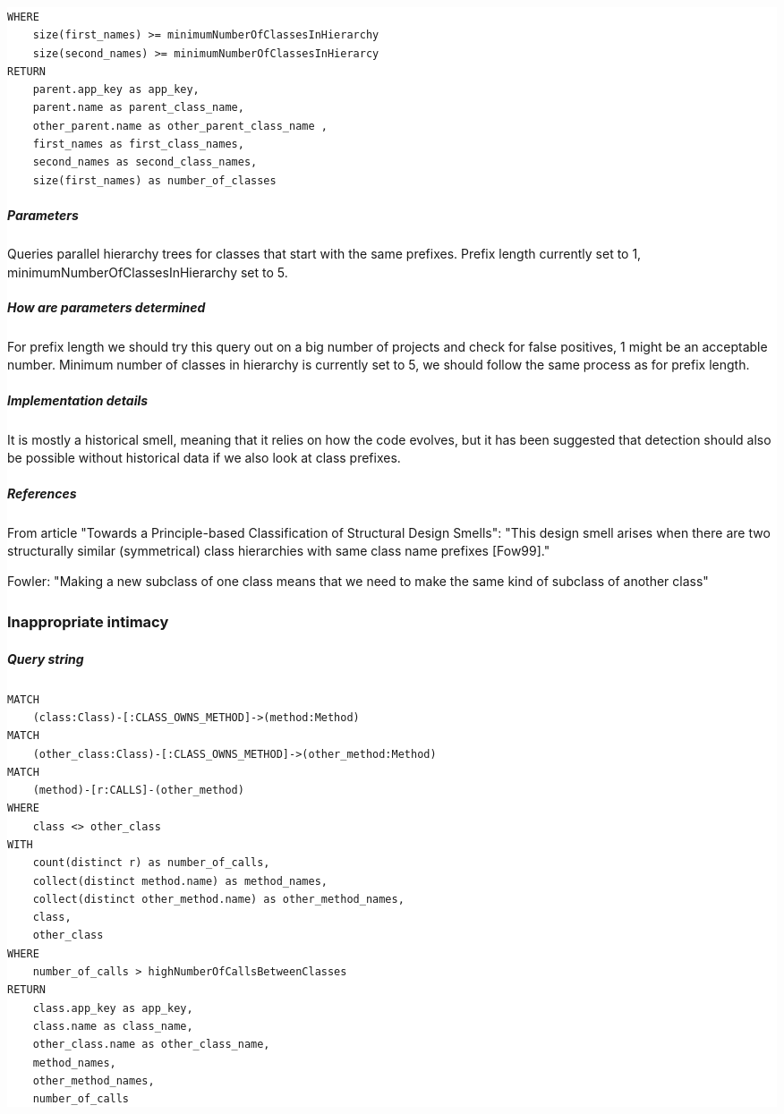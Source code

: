 	WHERE 
		size(first_names) >= minimumNumberOfClassesInHierarchy
		size(second_names) >= minimumNumberOfClassesInHierarcy
	RETURN 
		parent.app_key as app_key, 
		parent.name as parent_class_name, 
		other_parent.name as other_parent_class_name , 
		first_names as first_class_names, 
		second_names as second_class_names, 
		size(first_names) as number_of_classes
  
##### Parameters  
Queries parallel hierarchy trees for classes that start with the same prefixes. Prefix length currently set to 1, minimumNumberOfClassesInHierarchy set to 5.

##### How are parameters determined
For prefix length we should try this query out on a big number of projects and check for false positives, 1 might be an acceptable number. Minimum number of classes in hierarchy is currently set to 5, we should follow the same process as for prefix length. 

##### Implementation details 
It is mostly a historical smell, meaning that it relies on how the code evolves, but it has been suggested that detection should also be possible without historical data if we also look at class prefixes. 

##### References 
From article "Towards a Principle-based Classification of Structural Design Smells": "This design smell arises when there are two structurally similar (symmetrical) class hierarchies with same class name prefixes [Fow99]."

Fowler: "Making a new subclass of one class means that we need to make the same kind of subclass of another class"

### Inappropriate intimacy

##### Query string

    MATCH 
    	(class:Class)-[:CLASS_OWNS_METHOD]->(method:Method)
	MATCH 
		(other_class:Class)-[:CLASS_OWNS_METHOD]->(other_method:Method)
	MATCH 
		(method)-[r:CALLS]-(other_method)
	WHERE  
		class <> other_class
	WITH 
		count(distinct r) as number_of_calls, 
		collect(distinct method.name) as method_names, 
		collect(distinct other_method.name) as other_method_names, 
		class, 
		other_class
	WHERE 
		number_of_calls > highNumberOfCallsBetweenClasses
	RETURN 
		class.app_key as app_key, 
		class.name as class_name, 
		other_class.name as other_class_name, 
		method_names, 
		other_method_names, 
		number_of_calls
  